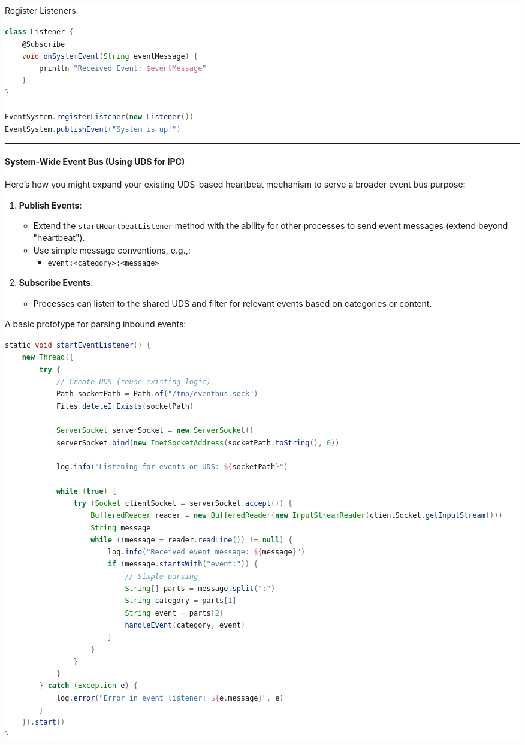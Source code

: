 Register Listeners:
```groovy
class Listener {
    @Subscribe
    void onSystemEvent(String eventMessage) {
        println "Received Event: $eventMessage"
    }
}

EventSystem.registerListener(new Listener())
EventSystem.publishEvent("System is up!")
```

---

#### System-Wide Event Bus (Using UDS for IPC)
Here’s how you might expand your existing UDS-based heartbeat mechanism to serve a broader event bus purpose:

1. **Publish Events**:
   - Extend the `startHeartbeatListener` method with the ability for other processes to send event messages (extend beyond "heartbeat").
   - Use simple message conventions, e.g.,:
     - `event:<category>:<message>`

2. **Subscribe Events**:
   - Processes can listen to the shared UDS and filter for relevant events based on categories or content.

A basic prototype for parsing inbound events:

```groovy
static void startEventListener() {
    new Thread({
        try {
            // Create UDS (reuse existing logic)
            Path socketPath = Path.of("/tmp/eventbus.sock")
            Files.deleteIfExists(socketPath)

            ServerSocket serverSocket = new ServerSocket()
            serverSocket.bind(new InetSocketAddress(socketPath.toString(), 0))

            log.info("Listening for events on UDS: ${socketPath}")

            while (true) {
                try (Socket clientSocket = serverSocket.accept()) {
                    BufferedReader reader = new BufferedReader(new InputStreamReader(clientSocket.getInputStream()))
                    String message
                    while ((message = reader.readLine()) != null) {
                        log.info("Received event message: ${message}")
                        if (message.startsWith("event:")) {
                            // Simple parsing
                            String[] parts = message.split(":")
                            String category = parts[1]
                            String event = parts[2]
                            handleEvent(category, event)
                        }
                    }
                }
            }
        } catch (Exception e) {
            log.error("Error in event listener: ${e.message}", e)
        }
    }).start()
}
```